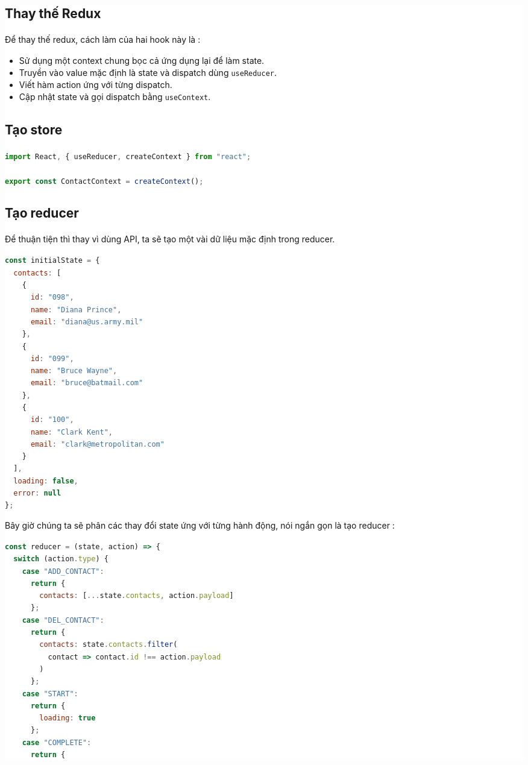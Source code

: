## Thay thế Redux

Để thay thế redux, cách làm của hai hook này là :
- Sử dụng một context chung bọc cả ứng dụng lại để làm state.
- Truyền vào value mặc định là state và dispatch dùng `useReducer`.
- Viết hàm action ứng với từng dispatch.
- Cập nhật state và gọi dispatch bằng `useContext`.

## Tạo store

```jsx
import React, { useReducer, createContext } from "react";

export const ContactContext = createContext();
```

## Tạo reducer 

Để thuận tiện thì thay vì dùng API, ta sẽ tạo một vài dữ liệu mặc định trong reducer.

```jsx
const initialState = {
  contacts: [
    {
      id: "098",
      name: "Diana Prince",
      email: "diana@us.army.mil"
    },
    {
      id: "099",
      name: "Bruce Wayne",
      email: "bruce@batmail.com"
    },
    {
      id: "100",
      name: "Clark Kent",
      email: "clark@metropolitan.com"
    }
  ],
  loading: false,
  error: null
};
```

Bây giờ chúng ta sẽ phân các thay đổi state ứng với từng hành động, nói ngắn gọn là tạo reducer :

```jsx
const reducer = (state, action) => {
  switch (action.type) {
    case "ADD_CONTACT":
      return {
        contacts: [...state.contacts, action.payload]
      };
    case "DEL_CONTACT":
      return {
        contacts: state.contacts.filter(
          contact => contact.id !== action.payload
        )
      };
    case "START":
      return {
        loading: true
      };
    case "COMPLETE":
      return {
```